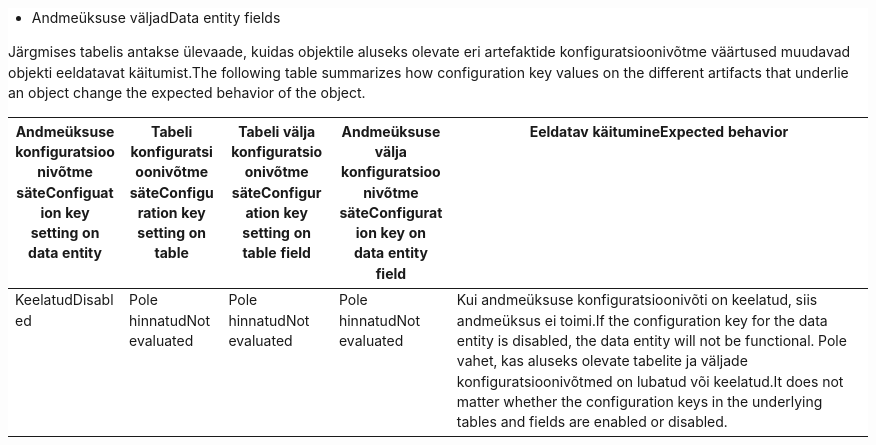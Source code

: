 -   <span data-ttu-id="9a238-111">Andmeüksuse väljad</span><span class="sxs-lookup"><span data-stu-id="9a238-111">Data entity fields</span></span>

<span data-ttu-id="9a238-112">Järgmises tabelis antakse ülevaade, kuidas objektile aluseks olevate eri artefaktide konfiguratsioonivõtme väärtused muudavad objekti eeldatavat käitumist.</span><span class="sxs-lookup"><span data-stu-id="9a238-112">The following table summarizes how configuration key values on the different artifacts that underlie an object change the expected behavior of the object.</span></span>

| <span data-ttu-id="9a238-113">Andmeüksuse konfiguratsioonivõtme säte</span><span class="sxs-lookup"><span data-stu-id="9a238-113">Configuation key setting on data entity</span></span> | <span data-ttu-id="9a238-114">Tabeli konfiguratsioonivõtme säte</span><span class="sxs-lookup"><span data-stu-id="9a238-114">Configuration key setting on table</span></span> | <span data-ttu-id="9a238-115">Tabeli välja konfiguratsioonivõtme säte</span><span class="sxs-lookup"><span data-stu-id="9a238-115">Configuration key setting on table field</span></span> | <span data-ttu-id="9a238-116">Andmeüksuse välja konfiguratsioonivõtme säte</span><span class="sxs-lookup"><span data-stu-id="9a238-116">Configuration key on data entity field</span></span> | <span data-ttu-id="9a238-117">Eeldatav käitumine</span><span class="sxs-lookup"><span data-stu-id="9a238-117">Expected behavior</span></span>                                                                                                                                                                                                                                                                                                                                                                                                                                                                                                                                         |
|-----------------------------------|-----------------------------|-----------------------------------|---------------------------------|-----------------------------------------------------------------------------------------------------------------------------------------------------------------------------------------------------------------------------------------------------------------------------------------------------------------------------------------------------------------------------------------------------------------------------------------------------------------------------------------------------------------------------------------------------------|
| <span data-ttu-id="9a238-118">Keelatud</span><span class="sxs-lookup"><span data-stu-id="9a238-118">Disabled</span></span>                          | <span data-ttu-id="9a238-119">Pole hinnatud</span><span class="sxs-lookup"><span data-stu-id="9a238-119">Not evaluated</span></span>               | <span data-ttu-id="9a238-120">Pole hinnatud</span><span class="sxs-lookup"><span data-stu-id="9a238-120">Not evaluated</span></span>                     | <span data-ttu-id="9a238-121">Pole hinnatud</span><span class="sxs-lookup"><span data-stu-id="9a238-121">Not evaluated</span></span>                   | <span data-ttu-id="9a238-122">Kui andmeüksuse konfiguratsioonivõti on keelatud, siis andmeüksus ei toimi.</span><span class="sxs-lookup"><span data-stu-id="9a238-122">If the configuration key for the data entity is disabled, the data entity will not be functional.</span></span> <span data-ttu-id="9a238-123">Pole vahet, kas aluseks olevate tabelite ja väljade konfiguratsioonivõtmed on lubatud või keelatud.</span><span class="sxs-lookup"><span data-stu-id="9a238-123">It does not matter whether the configuration keys in the underlying tables and fields are enabled or disabled.</span></span>                                                                                                                                                                                                                                                                                                                                          |